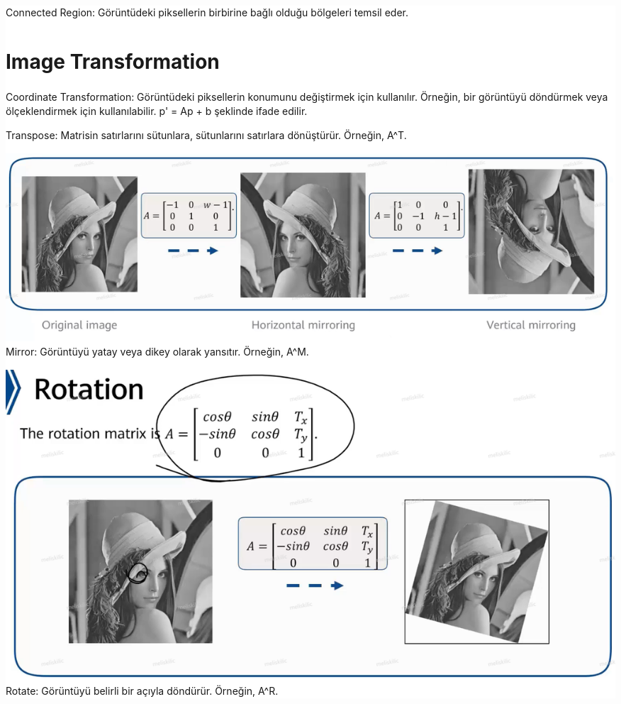 Connected Region: Görüntüdeki piksellerin birbirine bağlı olduğu bölgeleri temsil eder.

# Image Transformation

Coordinate Transformation: Görüntüdeki piksellerin konumunu değiştirmek için kullanılır. Örneğin, bir görüntüyü döndürmek veya ölçeklendirmek için kullanılabilir. p' = Ap + b şeklinde ifade edilir.

Transpose: Matrisin satırlarını sütunlara, sütunlarını satırlara dönüştürür. Örneğin, A^T.

![alt text](image-4.png)
Mirror: Görüntüyü yatay veya dikey olarak yansıtır. Örneğin, A^M.

![alt text](image-5.png)
Rotate: Görüntüyü belirli bir açıyla döndürür. Örneğin, A^R.
